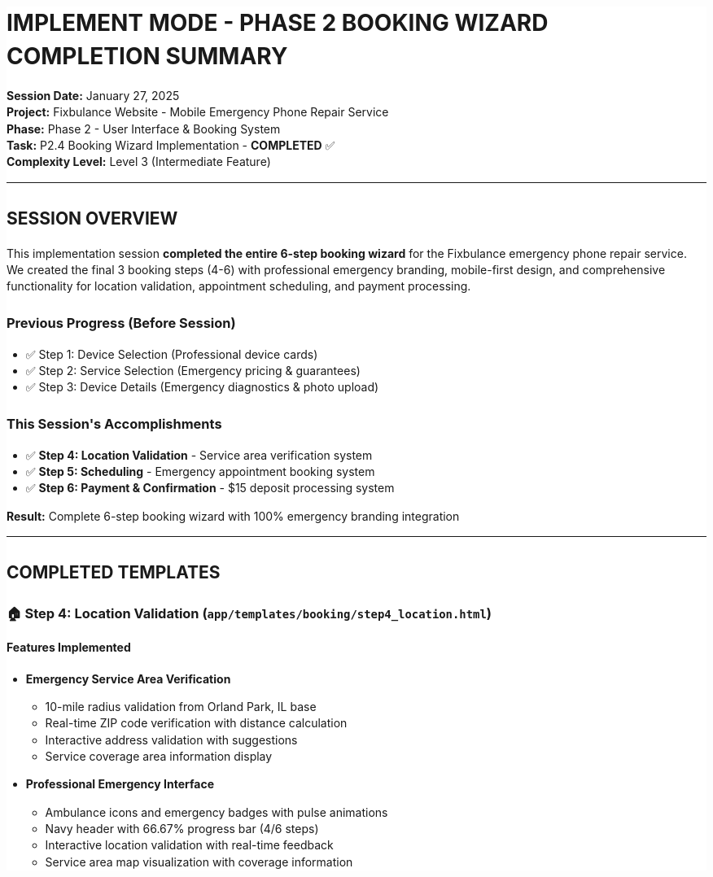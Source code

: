 # IMPLEMENT MODE - PHASE 2 BOOKING WIZARD COMPLETION SUMMARY

**Session Date:** January 27, 2025  
**Project:** Fixbulance Website - Mobile Emergency Phone Repair Service  
**Phase:** Phase 2 - User Interface & Booking System  
**Task:** P2.4 Booking Wizard Implementation - **COMPLETED** ✅  
**Complexity Level:** Level 3 (Intermediate Feature)  

---

## SESSION OVERVIEW

This implementation session **completed the entire 6-step booking wizard** for the Fixbulance emergency phone repair service. We created the final 3 booking steps (4-6) with professional emergency branding, mobile-first design, and comprehensive functionality for location validation, appointment scheduling, and payment processing.

### Previous Progress (Before Session)
- ✅ Step 1: Device Selection (Professional device cards)
- ✅ Step 2: Service Selection (Emergency pricing & guarantees)  
- ✅ Step 3: Device Details (Emergency diagnostics & photo upload)

### This Session's Accomplishments
- ✅ **Step 4: Location Validation** - Service area verification system
- ✅ **Step 5: Scheduling** - Emergency appointment booking system
- ✅ **Step 6: Payment & Confirmation** - $15 deposit processing system

**Result:** Complete 6-step booking wizard with 100% emergency branding integration

---

## COMPLETED TEMPLATES

### 🏠 Step 4: Location Validation (`app/templates/booking/step4_location.html`)

#### Features Implemented
- **Emergency Service Area Verification**
  - 10-mile radius validation from Orland Park, IL base
  - Real-time ZIP code verification with distance calculation
  - Interactive address validation with suggestions
  - Service coverage area information display

- **Professional Emergency Interface**
  - Ambulance icons and emergency badges with pulse animations
  - Navy header with 66.67% progress bar (4/6 steps)
  - Interactive location validation with real-time feedback
  - Service area map visualization with coverage information
